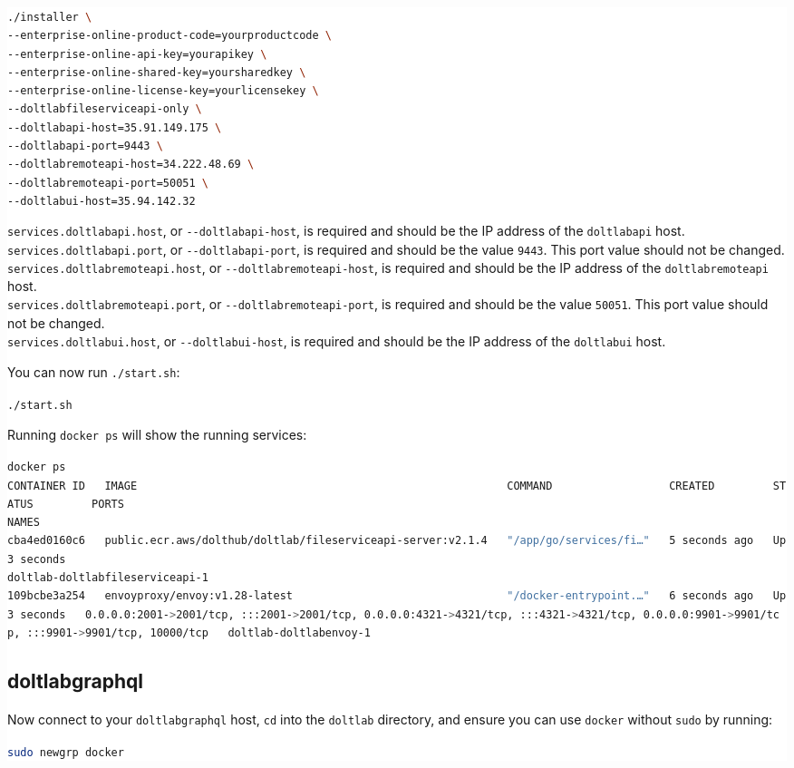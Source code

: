 ```bash
./installer \
--enterprise-online-product-code=yourproductcode \
--enterprise-online-api-key=yourapikey \
--enterprise-online-shared-key=yoursharedkey \
--enterprise-online-license-key=yourlicensekey \
--doltlabfileserviceapi-only \
--doltlabapi-host=35.91.149.175 \
--doltlabapi-port=9443 \
--doltlabremoteapi-host=34.222.48.69 \
--doltlabremoteapi-port=50051 \
--doltlabui-host=35.94.142.32
```

`services.doltlabapi.host`, or `--doltlabapi-host`, is required and should be the IP address of the `doltlabapi` host. </br>
`services.doltlabapi.port`, or `--doltlabapi-port`, is required and should be the value `9443`. This port value should not be changed. </br>
`services.doltlabremoteapi.host`, or `--doltlabremoteapi-host`, is required and should be the IP address of the `doltlabremoteapi` host. </br>
`services.doltlabremoteapi.port`, or `--doltlabremoteapi-port`, is required and should be the value `50051`. This port value should not be changed. </br>
`services.doltlabui.host`, or `--doltlabui-host`, is required and should be the IP address of the `doltlabui` host. </br>

You can now run `./start.sh`:

```bash
./start.sh
```

Running `docker ps` will show the running services:

```bash
docker ps
CONTAINER ID   IMAGE                                                         COMMAND                  CREATED         STATUS         PORTS                                                                                                                                        NAMES
cba4ed0160c6   public.ecr.aws/dolthub/doltlab/fileserviceapi-server:v2.1.4   "/app/go/services/fi…"   5 seconds ago   Up 3 seconds                                                                                                                                                doltlab-doltlabfileserviceapi-1
109bcbe3a254   envoyproxy/envoy:v1.28-latest                                 "/docker-entrypoint.…"   6 seconds ago   Up 3 seconds   0.0.0.0:2001->2001/tcp, :::2001->2001/tcp, 0.0.0.0:4321->4321/tcp, :::4321->4321/tcp, 0.0.0.0:9901->9901/tcp, :::9901->9901/tcp, 10000/tcp   doltlab-doltlabenvoy-1
```

## doltlabgraphql

Now connect to your `doltlabgraphql` host, `cd` into the `doltlab` directory, and ensure you can use `docker` without `sudo` by running:

```bash
sudo newgrp docker
```
